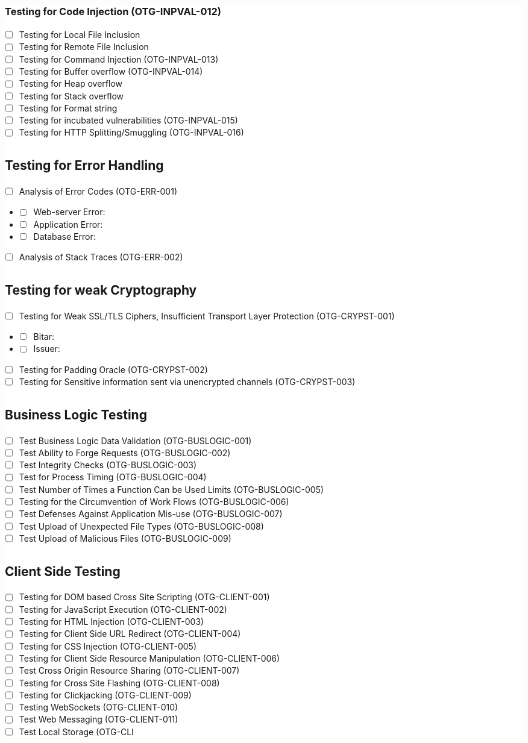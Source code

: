 ### Testing for Code Injection (OTG-INPVAL-012)

* [ ] Testing for Local File Inclusion
* [ ] Testing for Remote File Inclusion
* [ ] Testing for Command Injection (OTG-INPVAL-013)
* [ ] Testing for Buffer overflow (OTG-INPVAL-014)
* [ ] Testing for Heap overflow
* [ ] Testing for Stack overflow
* [ ] Testing for Format string
* [ ] Testing for incubated vulnerabilities (OTG-INPVAL-015)
* [ ] Testing for HTTP Splitting/Smuggling (OTG-INPVAL-016)

## Testing for Error Handling

* [ ] Analysis of Error Codes (OTG-ERR-001)
* * [ ] Web-server Error:
* * [ ] Application Error:
* * [ ] Database Error: 
* [ ] Analysis of Stack Traces (OTG-ERR-002)

## Testing for weak Cryptography

* [ ] Testing for Weak SSL/TLS Ciphers, Insufficient Transport Layer Protection (OTG-CRYPST-001)
* * [ ] Bitar:
* * [ ] Issuer:
* [ ] Testing for Padding Oracle (OTG-CRYPST-002)
* [ ] Testing for Sensitive information sent via unencrypted channels (OTG-CRYPST-003)

## Business Logic Testing

* [ ] Test Business Logic Data Validation (OTG-BUSLOGIC-001)
* [ ] Test Ability to Forge Requests (OTG-BUSLOGIC-002)
* [ ] Test Integrity Checks (OTG-BUSLOGIC-003)
* [ ] Test for Process Timing (OTG-BUSLOGIC-004)
* [ ] Test Number of Times a Function Can be Used Limits (OTG-BUSLOGIC-005)
* [ ] Testing for the Circumvention of Work Flows (OTG-BUSLOGIC-006)
* [ ] Test Defenses Against Application Mis-use (OTG-BUSLOGIC-007)
* [ ] Test Upload of Unexpected File Types (OTG-BUSLOGIC-008)
* [ ] Test Upload of Malicious Files (OTG-BUSLOGIC-009)

## Client Side Testing

* [ ] Testing for DOM based Cross Site Scripting (OTG-CLIENT-001)
* [ ] Testing for JavaScript Execution (OTG-CLIENT-002)
* [ ] Testing for HTML Injection (OTG-CLIENT-003)
* [ ] Testing for Client Side URL Redirect (OTG-CLIENT-004)
* [ ] Testing for CSS Injection (OTG-CLIENT-005)
* [ ] Testing for Client Side Resource Manipulation (OTG-CLIENT-006)
* [ ] Test Cross Origin Resource Sharing (OTG-CLIENT-007)
* [ ] Testing for Cross Site Flashing (OTG-CLIENT-008)
* [ ] Testing for Clickjacking (OTG-CLIENT-009)
* [ ] Testing WebSockets (OTG-CLIENT-010)
* [ ] Test Web Messaging (OTG-CLIENT-011)
* [ ] Test Local Storage (OTG-CLI
